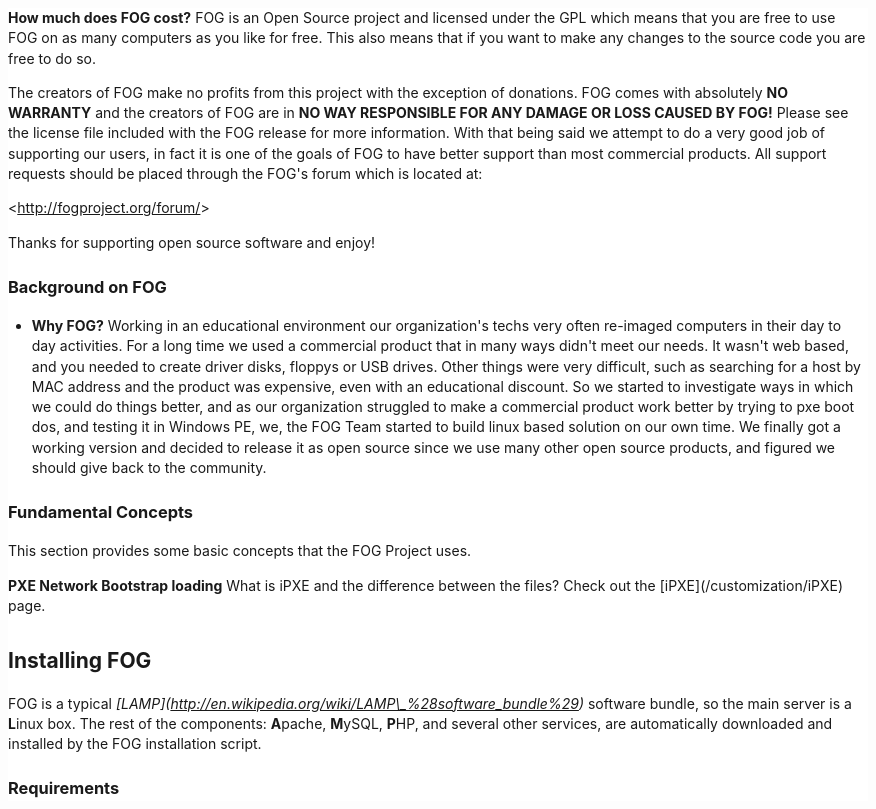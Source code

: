 **How much does FOG cost?** FOG is an Open Source project and licensed
under the GPL which means that you are free to use FOG on as many
computers as you like for free. This also means that if you want to make
any changes to the source code you are free to do so.

The creators of FOG make no profits from this project with the exception
of donations. FOG comes with absolutely **NO WARRANTY** and the creators
of FOG are in **NO WAY RESPONSIBLE FOR ANY DAMAGE OR LOSS CAUSED BY
FOG!** Please see the license file included with the FOG release for
more information. With that being said we attempt to do a very good job
of supporting our users, in fact it is one of the goals of FOG to have
better support than most commercial products. All support requests
should be placed through the FOG's forum which is located at:

\<<http://fogproject.org/forum/>\>

Thanks for supporting open source software and enjoy!

### Background on FOG

-   **Why FOG?** Working in an educational environment our
    organization's techs very often re-imaged computers in their day to
    day activities. For a long time we used a commercial product that in
    many ways didn't meet our needs. It wasn't web based, and you
    needed to create driver disks, floppys or USB drives. Other things
    were very difficult, such as searching for a host by MAC address and
    the product was expensive, even with an educational discount. So we
    started to investigate ways in which we could do things better, and
    as our organization struggled to make a commercial product work
    better by trying to pxe boot dos, and testing it in Windows PE, we,
    the FOG Team started to build linux based solution on our own time.
    We finally got a working version and decided to release it as open
    source since we use many other open source products, and figured we
    should give back to the community.

### Fundamental Concepts

This section provides some basic concepts that the FOG Project uses.

**PXE Network Bootstrap loading** What is iPXE and the difference
between the files? Check out the \[iPXE\](/customization/iPXE) page.

## Installing FOG

FOG is a typical
*\[LAMP\](http://en.wikipedia.org/wiki/LAMP\_%28software_bundle%29)*
software bundle, so the main server is a **L**inux box. The rest of the
components: **A**pache, **M**ySQL, **P**HP, and several other services,
are automatically downloaded and installed by the FOG installation
script.

### Requirements
